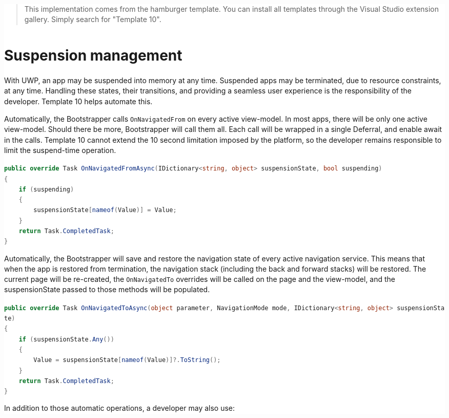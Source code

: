 > This implementation comes from the hamburger template. You can install all templates through the Visual Studio extension
gallery. Simply search for "Template 10".

# Suspension management

With UWP, an app may be suspended into memory at any time. Suspended apps may be terminated, due to resource constraints, at
any time. Handling these states, their transitions, and providing a seamless user experience is the responsibility of the
developer. Template 10 helps automate this.

Automatically, the Bootstrapper calls `OnNavigatedFrom` on every active view-model. In most apps, there will be only one active
view-model. Should there be more, Bootstrapper will call them all. Each call will be wrapped in a single Deferral, and enable
await in the calls. Template 10 cannot extend the 10 second limitation imposed by the platform, so the developer remains
responsible to limit the suspend-time operation.

````csharp
public override Task OnNavigatedFromAsync(IDictionary<string, object> suspensionState, bool suspending)
{
    if (suspending)
    {
        suspensionState[nameof(Value)] = Value;
    }
    return Task.CompletedTask;
}
````

Automatically, the Bootstrapper will save and restore the navigation state of every active navigation service. This means that
when the app is restored from termination, the navigation stack (including the back and forward stacks) will be restored. The
current page will be re-created, the `OnNavigatedTo` overrides will be called on the page and the view-model, and the
suspensionState passed to those methods will be populated.

````csharp
public override Task OnNavigatedToAsync(object parameter, NavigationMode mode, IDictionary<string, object> suspensionState)
{
    if (suspensionState.Any())
    {
        Value = suspensionState[nameof(Value)]?.ToString();
    }
    return Task.CompletedTask;
}
````

In addition to those automatic operations, a developer may also use:
